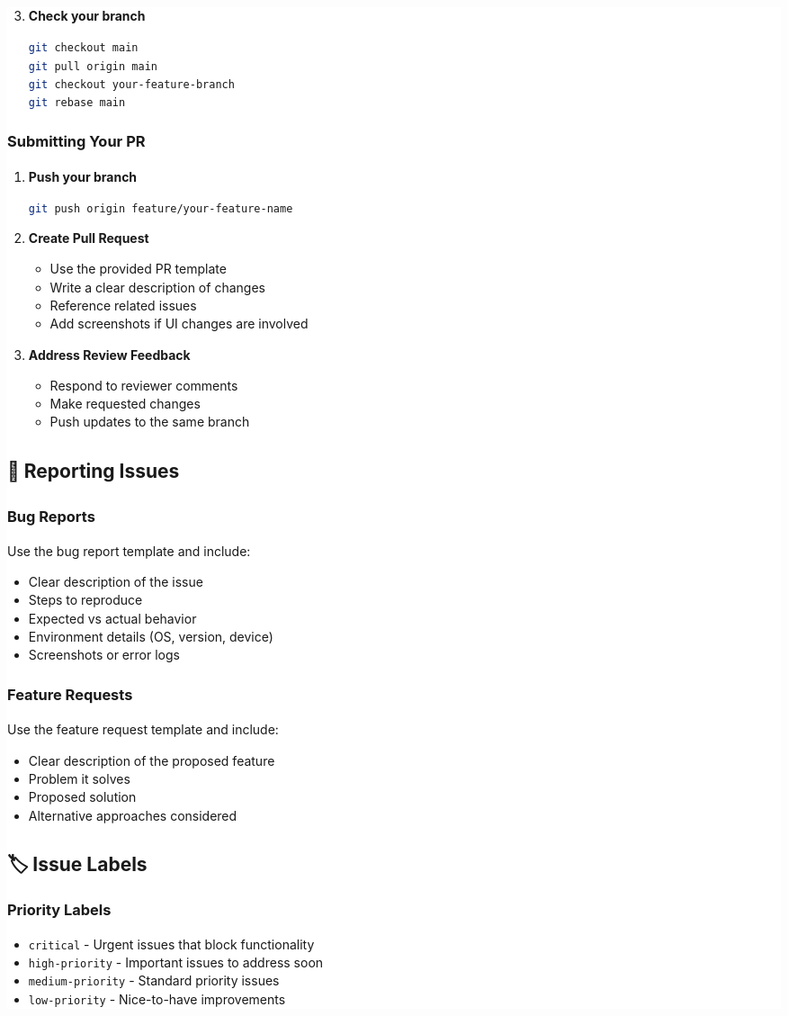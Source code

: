 3. **Check your branch**
   ```bash
   git checkout main
   git pull origin main
   git checkout your-feature-branch
   git rebase main
   ```

### Submitting Your PR

1. **Push your branch**

   ```bash
   git push origin feature/your-feature-name
   ```

2. **Create Pull Request**

   - Use the provided PR template
   - Write a clear description of changes
   - Reference related issues
   - Add screenshots if UI changes are involved

3. **Address Review Feedback**
   - Respond to reviewer comments
   - Make requested changes
   - Push updates to the same branch

## 🐛 Reporting Issues

### Bug Reports

Use the bug report template and include:

- Clear description of the issue
- Steps to reproduce
- Expected vs actual behavior
- Environment details (OS, version, device)
- Screenshots or error logs

### Feature Requests

Use the feature request template and include:

- Clear description of the proposed feature
- Problem it solves
- Proposed solution
- Alternative approaches considered

## 🏷️ Issue Labels

### Priority Labels

- `critical` - Urgent issues that block functionality
- `high-priority` - Important issues to address soon
- `medium-priority` - Standard priority issues
- `low-priority` - Nice-to-have improvements
